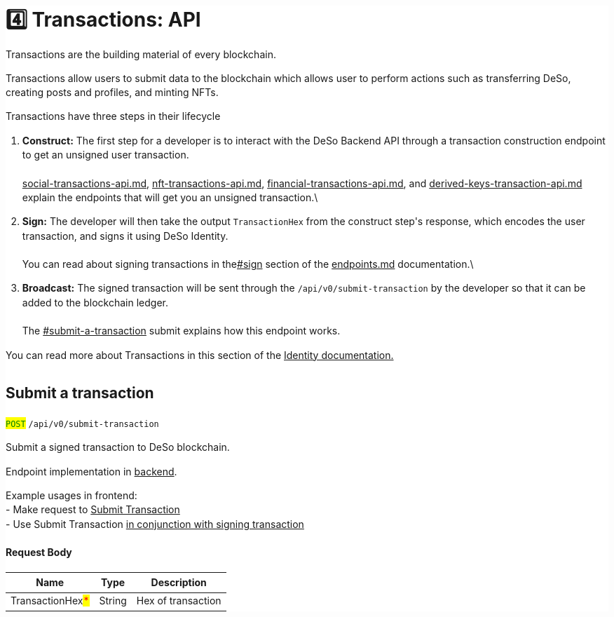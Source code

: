 # 4️⃣ Transactions: API

Transactions are the building material of every blockchain.

Transactions allow users to submit data to the blockchain which allows user to perform actions such as transferring DeSo, creating posts and profiles, and minting NFTs.

Transactions have three steps in their lifecycle

1. **Construct:** The first step for a developer is to interact with the DeSo Backend API through a transaction construction endpoint to get an unsigned user transaction.\
   &#x20;\
   [social-transactions-api.md](construct-transactions/social-transactions-api.md "mention"), [nft-transactions-api.md](construct-transactions/nft-transactions-api.md "mention"), [financial-transactions-api.md](construct-transactions/financial-transactions-api.md "mention"), and [derived-keys-transaction-api.md](construct-transactions/derived-keys-transaction-api.md "mention") explain the endpoints that will get you an unsigned transaction.\

2. **Sign:** The developer will then take the output `TransactionHex` from the construct step's response, which encodes the user transaction, and signs it using DeSo Identity.\
   \
   You can read about signing transactions in the[#sign](../deso-identity/iframe-api/endpoints.md#sign "mention") section of the [endpoints.md](../deso-identity/iframe-api/endpoints.md "mention") documentation.\

3. **Broadcast:** The signed transaction will be sent through the `/api/v0/submit-transaction` by the developer so that it can be added to the blockchain ledger.\
   \
   The [#submit-a-transaction](transaction-utilities.md#submit-a-transaction "mention") submit explains how this endpoint works.

You can read more about Transactions in this section of the [Identity documentation. ](../deso-identity/identity/concepts.md#transactions)

## Submit a transaction

<mark style="color:green;">`POST`</mark> `/api/v0/submit-transaction`

Submit a signed transaction to DeSo blockchain.&#x20;

Endpoint implementation in [backend](https://github.com/deso-protocol/backend/blob/709cbfbc62cf3a0e6d56c393e555fc277c93fb76/routes/transaction.go#L85).

Example usages in frontend:\
&#x20; \- Make request to [Submit Transaction](https://github.com/deso-protocol/frontend/blob/e006beb72867f6d48a78adb1d126c66144a4298c/src/app/backend-api.service.ts#L685)\
&#x20; \- Use Submit Transaction [in conjunction with signing transaction](https://github.com/deso-protocol/frontend/blob/e006beb72867f6d48a78adb1d126c66144a4298c/src/app/backend-api.service.ts#L483)

#### Request Body

| Name                                             | Type   | Description        |
| ------------------------------------------------ | ------ | ------------------ |
| TransactionHex<mark style="color:red;">\*</mark> | String | Hex of transaction |
